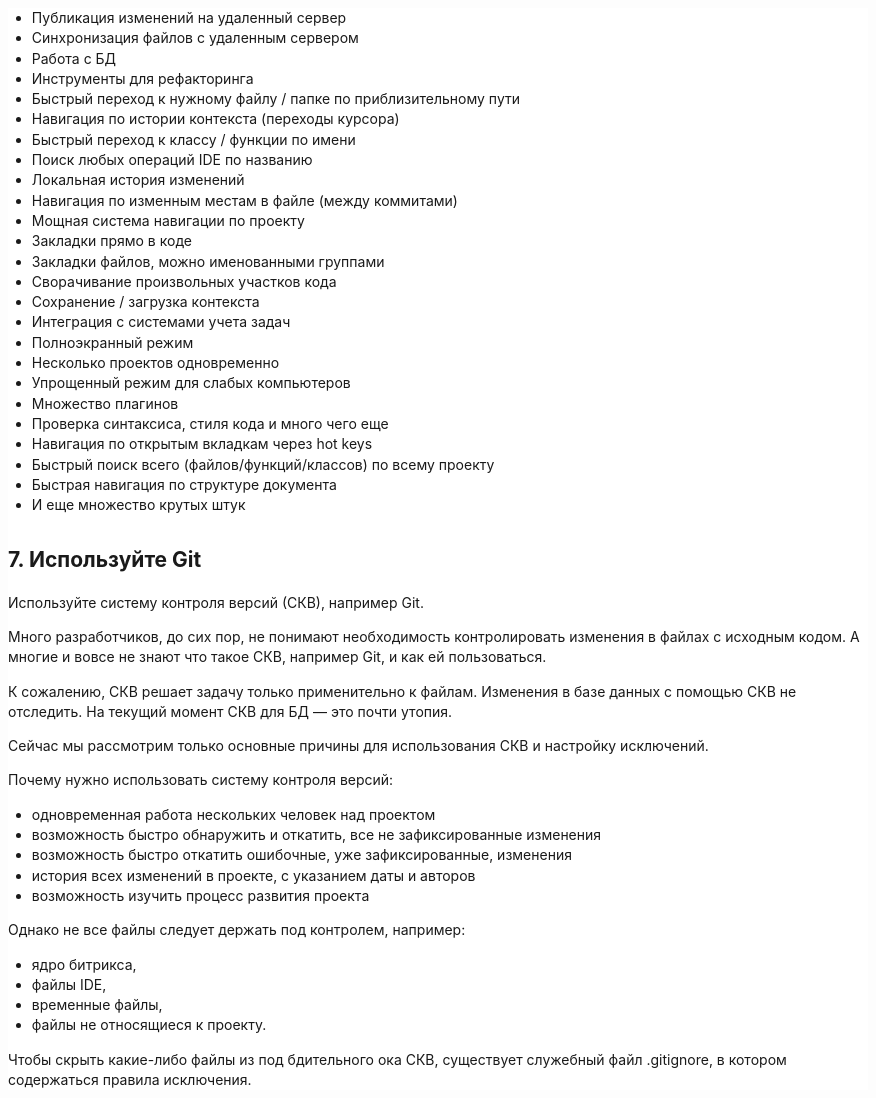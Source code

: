 * Публикация изменений на удаленный сервер
* Синхронизация файлов с удаленным сервером
* Работа с БД
* Инструменты для рефакторинга
* Быстрый переход к нужному файлу / папке по приблизительному пути
* Навигация по истории контекста (переходы курсора)
* Быстрый переход к классу / функции по имени
* Поиск любых операций IDE по названию
* Локальная история изменений
* Навигация по изменным местам в файле (между коммитами)
* Мощная система навигации по проекту
* Закладки прямо в коде
* Закладки файлов, можно именованными группами
* Сворачивание произвольных участков кода
* Сохранение / загрузка контекста
* Интеграция с системами учета задач
* Полноэкранный режим
* Несколько проектов одновременно
* Упрощенный режим для слабых компьютеров
* Множество плагинов
* Проверка синтаксиса, стиля кода и много чего еще
* Навигация по открытым вкладкам через hot keys
* Быстрый поиск всего (файлов/функций/классов) по всему проекту
* Быстрая навигация по структуре документа
* И еще множество крутых штук

## 7. Используйте Git

Используйте систему контроля версий (СКВ), например Git.

Много разработчиков, до сих пор, не понимают необходимость контролировать изменения в файлах с исходным кодом. А многие и вовсе не знают что такое СКВ, например Git, и как ей пользоваться.

К сожалению, СКВ решает задачу только применительно к файлам. Изменения в базе данных с помощью СКВ не отследить. На текущий момент СКВ для БД — это почти утопия.

Сейчас мы рассмотрим только основные причины для использования СКВ и настройку исключений.

Почему нужно использовать систему контроля версий:

* одновременная работа нескольких человек над проектом
* возможность быстро обнаружить и откатить, все не зафиксированные изменения
* возможность быстро откатить ошибочные, уже зафиксированные, изменения
* история всех изменений в проекте, с указанием даты и авторов
* возможность изучить процесс развития проекта

Однако не все файлы следует держать под контролем, например:

* ядро битрикса,
* файлы IDE,
* временные файлы,
* файлы не относящиеся к проекту.

Чтобы скрыть какие-либо файлы из под бдительного ока СКВ, существует служебный файл .gitignore, в котором содержаться правила исключения.
